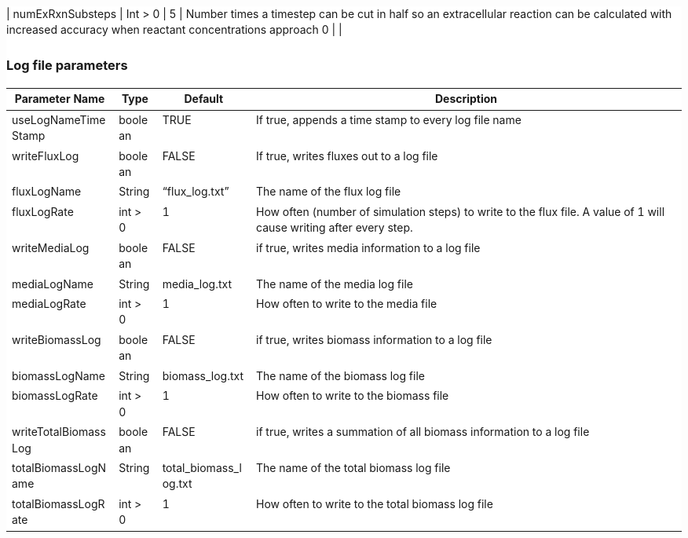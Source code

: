 | numExRxnSubsteps   | Int > 0                                                      | 5                              | Number times a timestep can be cut in half so an extracellular reaction can be calculated with increased accuracy when reactant concentrations approach 0 |              |

### Log file parameters

| Parameter Name       | Type    | Default               | Description                                                  |
| -------------------- | ------- | --------------------- | ------------------------------------------------------------ |
| useLogNameTimeStamp  | boolean | TRUE                  | If true, appends a time stamp to every log file name         |
| writeFluxLog         | boolean | FALSE                 | If true, writes fluxes out to a log file                     |
| fluxLogName          | String  | “flux_log.txt”        | The name of the flux log file                                |
| fluxLogRate          | int > 0 | 1                     | How often (number of simulation steps) to write to the flux file. A value of 1 will cause writing after every step. |
| writeMediaLog        | boolean | FALSE                 | if true, writes media information to a log file              |
| mediaLogName         | String  | media_log.txt         | The name of the media log file                               |
| mediaLogRate         | int > 0 | 1                     | How often to write to the media file                         |
| writeBiomassLog      | boolean | FALSE                 | if true, writes biomass information to a log file            |
| biomassLogName       | String  | biomass_log.txt       | The name of the biomass log file                             |
| biomassLogRate       | int > 0 | 1                     | How often to write to the biomass file                       |
| writeTotalBiomassLog | boolean | FALSE                 | if true, writes a summation of all biomass information to a log file |
| totalBiomassLogName  | String  | total_biomass_log.txt | The name of the total biomass log file                       |
| totalBiomassLogRate  | int > 0 | 1                     | How often to write to the total biomass log file             |
